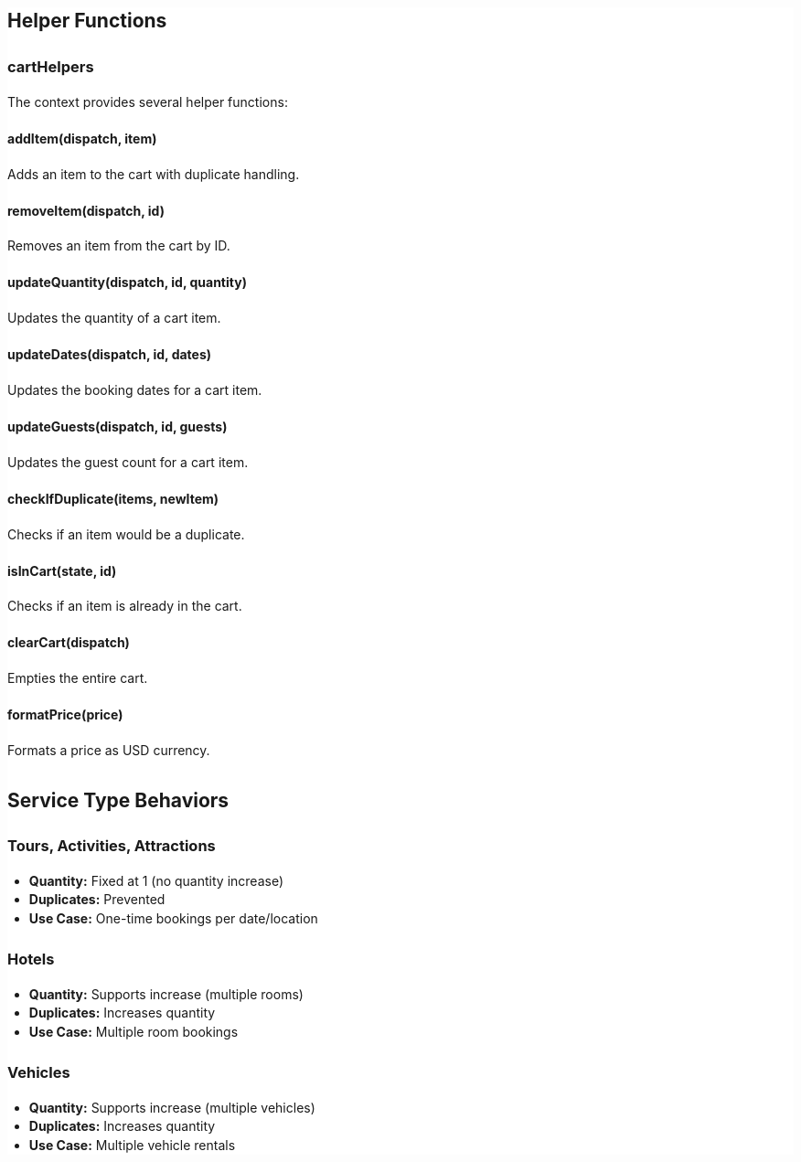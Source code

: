## Helper Functions

### cartHelpers

The context provides several helper functions:

#### addItem(dispatch, item)
Adds an item to the cart with duplicate handling.

#### removeItem(dispatch, id)
Removes an item from the cart by ID.

#### updateQuantity(dispatch, id, quantity)
Updates the quantity of a cart item.

#### updateDates(dispatch, id, dates)
Updates the booking dates for a cart item.

#### updateGuests(dispatch, id, guests)
Updates the guest count for a cart item.

#### checkIfDuplicate(items, newItem)
Checks if an item would be a duplicate.

#### isInCart(state, id)
Checks if an item is already in the cart.

#### clearCart(dispatch)
Empties the entire cart.

#### formatPrice(price)
Formats a price as USD currency.

## Service Type Behaviors

### Tours, Activities, Attractions
- **Quantity:** Fixed at 1 (no quantity increase)
- **Duplicates:** Prevented
- **Use Case:** One-time bookings per date/location

### Hotels
- **Quantity:** Supports increase (multiple rooms)
- **Duplicates:** Increases quantity
- **Use Case:** Multiple room bookings

### Vehicles
- **Quantity:** Supports increase (multiple vehicles)
- **Duplicates:** Increases quantity  
- **Use Case:** Multiple vehicle rentals
